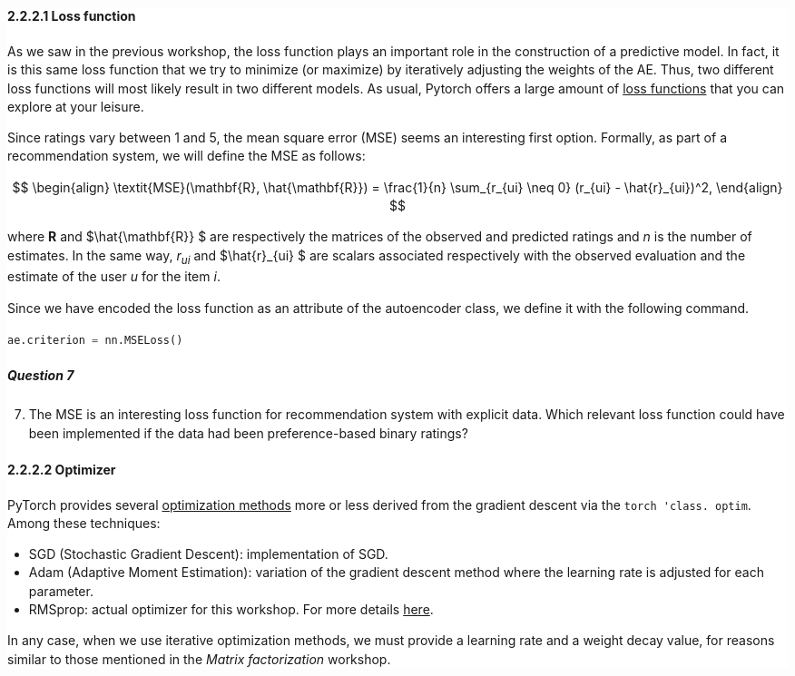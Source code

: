 

#### 2.2.2.1 Loss function

As we saw in the previous workshop, the loss function plays an important role in the construction of a predictive model. In fact, it is this same loss function that we try to minimize (or maximize) by iteratively adjusting the weights of the AE. Thus, two different loss functions will most likely result in two different models. As usual, Pytorch offers a large amount of <a href="http://pytorch.org/docs/master/nn.html#id42">loss functions</a> that you can explore at your leisure.

Since ratings vary between 1 and 5, the mean square error (MSE) seems an interesting first option. Formally, as part of a recommendation system, we will define the MSE as follows:

$$
\begin{align}
\textit{MSE}(\mathbf{R}, \hat{\mathbf{R}}) = \frac{1}{n} \sum_{r_{ui} \neq 0} (r_{ui} - \hat{r}_{ui})^2, 
\end{align}
$$

where $\mathbf{R}$ and $\hat{\mathbf{R}} $ are respectively the matrices of the observed and predicted ratings and $n$ is the number of estimates. In the same way, $r_{ui}$ and $\hat{r}_{ui} $ are scalars associated respectively with the observed evaluation and the estimate of the user $u$ for the item $i$.

Since we have encoded the loss function as an attribute of the autoencoder class, we define it with the following command.


```python id="EEXLzacKyQbC"
ae.criterion = nn.MSELoss()
```


##### Question 7

7. The MSE is an interesting loss function for recommendation system with explicit data. Which relevant loss function could have been implemented if the data had been preference-based binary ratings?



#### 2.2.2.2 Optimizer

PyTorch provides several <a href="http://pytorch.org/docs/master/optim.html#algorithms">optimization methods</a> more or less derived from the gradient descent via the `torch 'class. optim`. Among these techniques:

<ul>
<li> SGD (Stochastic Gradient Descent): implementation of SGD.
<li> Adam (Adaptive Moment Estimation): variation of the gradient descent method where the learning rate is adjusted for each parameter.
<li> RMSprop: actual optimizer for this workshop. For more details <a href="http://www.cs.toronto.edu/~tijmen/csc321/slides/lecture_slides_lec6.pdf"> here</a>.
</ul>

In any case, when we use iterative optimization methods, we must provide a learning rate and a weight decay value, for reasons similar to those mentioned in the <i>Matrix factorization</i> workshop.

